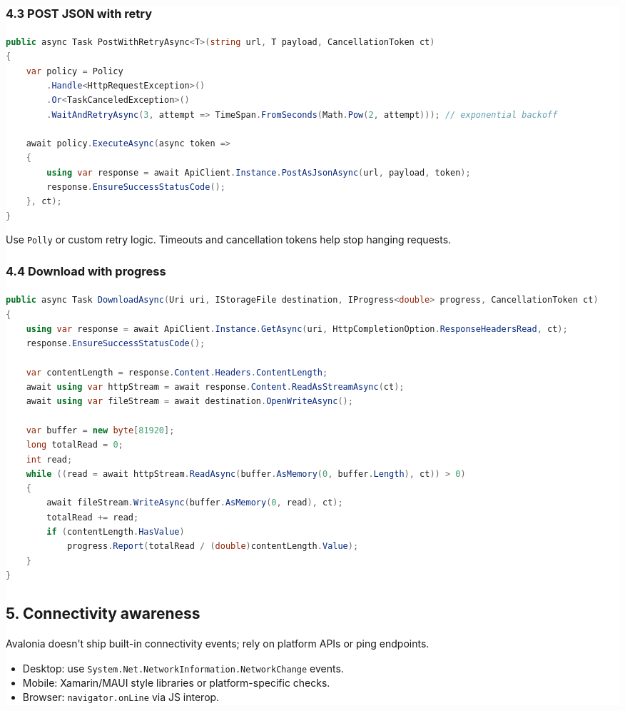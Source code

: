 ### 4.3 POST JSON with retry

```csharp
public async Task PostWithRetryAsync<T>(string url, T payload, CancellationToken ct)
{
    var policy = Policy
        .Handle<HttpRequestException>()
        .Or<TaskCanceledException>()
        .WaitAndRetryAsync(3, attempt => TimeSpan.FromSeconds(Math.Pow(2, attempt))); // exponential backoff

    await policy.ExecuteAsync(async token =>
    {
        using var response = await ApiClient.Instance.PostAsJsonAsync(url, payload, token);
        response.EnsureSuccessStatusCode();
    }, ct);
}
```

Use `Polly` or custom retry logic. Timeouts and cancellation tokens help stop hanging requests.

### 4.4 Download with progress

```csharp
public async Task DownloadAsync(Uri uri, IStorageFile destination, IProgress<double> progress, CancellationToken ct)
{
    using var response = await ApiClient.Instance.GetAsync(uri, HttpCompletionOption.ResponseHeadersRead, ct);
    response.EnsureSuccessStatusCode();

    var contentLength = response.Content.Headers.ContentLength;
    await using var httpStream = await response.Content.ReadAsStreamAsync(ct);
    await using var fileStream = await destination.OpenWriteAsync();

    var buffer = new byte[81920];
    long totalRead = 0;
    int read;
    while ((read = await httpStream.ReadAsync(buffer.AsMemory(0, buffer.Length), ct)) > 0)
    {
        await fileStream.WriteAsync(buffer.AsMemory(0, read), ct);
        totalRead += read;
        if (contentLength.HasValue)
            progress.Report(totalRead / (double)contentLength.Value);
    }
}
```

## 5. Connectivity awareness

Avalonia doesn't ship built-in connectivity events; rely on platform APIs or ping endpoints.

- Desktop: use `System.Net.NetworkInformation.NetworkChange` events.
- Mobile: Xamarin/MAUI style libraries or platform-specific checks.
- Browser: `navigator.onLine` via JS interop.

